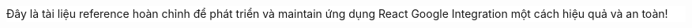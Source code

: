 Đây là tài liệu reference hoàn chỉnh để phát triển và maintain ứng dụng React Google Integration một cách hiệu quả và an toàn!
